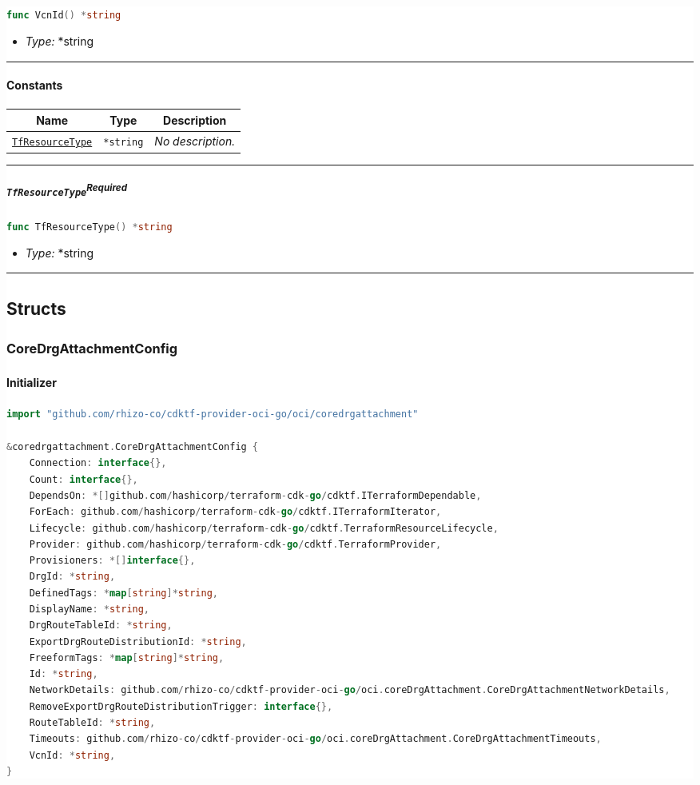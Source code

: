 ```go
func VcnId() *string
```

- *Type:* *string

---

#### Constants <a name="Constants" id="Constants"></a>

| **Name** | **Type** | **Description** |
| --- | --- | --- |
| <code><a href="#rhizo-co-terraform-provider-oci.coreDrgAttachment.CoreDrgAttachment.property.tfResourceType">TfResourceType</a></code> | <code>*string</code> | *No description.* |

---

##### `TfResourceType`<sup>Required</sup> <a name="TfResourceType" id="rhizo-co-terraform-provider-oci.coreDrgAttachment.CoreDrgAttachment.property.tfResourceType"></a>

```go
func TfResourceType() *string
```

- *Type:* *string

---

## Structs <a name="Structs" id="Structs"></a>

### CoreDrgAttachmentConfig <a name="CoreDrgAttachmentConfig" id="rhizo-co-terraform-provider-oci.coreDrgAttachment.CoreDrgAttachmentConfig"></a>

#### Initializer <a name="Initializer" id="rhizo-co-terraform-provider-oci.coreDrgAttachment.CoreDrgAttachmentConfig.Initializer"></a>

```go
import "github.com/rhizo-co/cdktf-provider-oci-go/oci/coredrgattachment"

&coredrgattachment.CoreDrgAttachmentConfig {
	Connection: interface{},
	Count: interface{},
	DependsOn: *[]github.com/hashicorp/terraform-cdk-go/cdktf.ITerraformDependable,
	ForEach: github.com/hashicorp/terraform-cdk-go/cdktf.ITerraformIterator,
	Lifecycle: github.com/hashicorp/terraform-cdk-go/cdktf.TerraformResourceLifecycle,
	Provider: github.com/hashicorp/terraform-cdk-go/cdktf.TerraformProvider,
	Provisioners: *[]interface{},
	DrgId: *string,
	DefinedTags: *map[string]*string,
	DisplayName: *string,
	DrgRouteTableId: *string,
	ExportDrgRouteDistributionId: *string,
	FreeformTags: *map[string]*string,
	Id: *string,
	NetworkDetails: github.com/rhizo-co/cdktf-provider-oci-go/oci.coreDrgAttachment.CoreDrgAttachmentNetworkDetails,
	RemoveExportDrgRouteDistributionTrigger: interface{},
	RouteTableId: *string,
	Timeouts: github.com/rhizo-co/cdktf-provider-oci-go/oci.coreDrgAttachment.CoreDrgAttachmentTimeouts,
	VcnId: *string,
}
```
